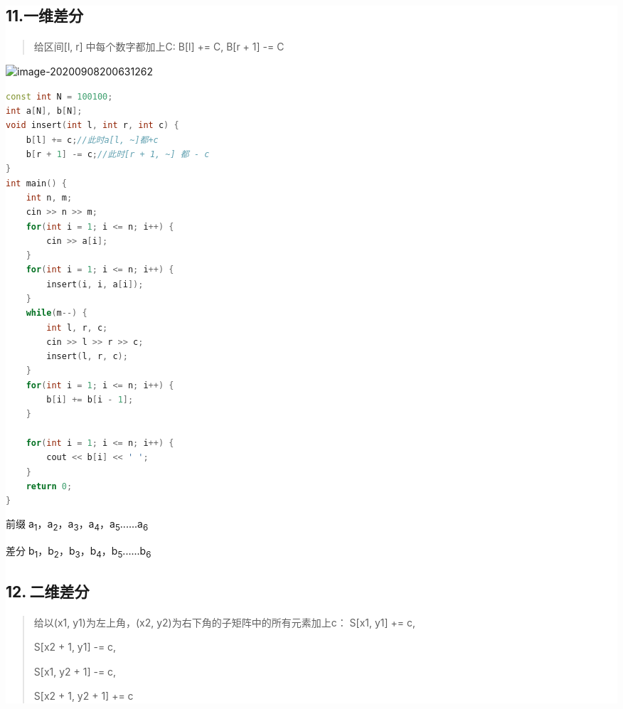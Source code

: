    

## 11.一维差分

>给区间[l, r] 中每个数字都加上C: B[l] += C, B[r + 1] -= C

![image-20200908200631262](http://test-fangsong-imgsubmit.oss-cn-beijing.aliyuncs.com/img/image-20200908200631262.png)

``` cpp
const int N = 100100;
int a[N], b[N];
void insert(int l, int r, int c) {
    b[l] += c;//此时a[l, ~]都+c
    b[r + 1] -= c;//此时[r + 1, ~] 都 - c
}
int main() {
    int n, m;
    cin >> n >> m;
    for(int i = 1; i <= n; i++) {
        cin >> a[i];
    }
    for(int i = 1; i <= n; i++) {
        insert(i, i, a[i]);
    }
    while(m--) {
        int l, r, c;
        cin >> l >> r >> c;
        insert(l, r, c);
    }
    for(int i = 1; i <= n; i++) {
        b[i] += b[i - 1];
    }

    for(int i = 1; i <= n; i++) {
        cout << b[i] << ' ';
    }
    return 0;
}
```

  前缀     a<sub>1</sub>，a<sub>2</sub>，a<sub>3</sub>，a<sub>4</sub>，a<sub>5</sub>......a<sub>6</sub>

  差分  b<sub>1</sub>，b<sub>2</sub>，b<sub>3</sub>，b<sub>4</sub>，b<sub>5</sub>......b<sub>6</sub>

## 12. 二维差分

>给以(x1, y1)为左上角，(x2, y2)为右下角的子矩阵中的所有元素加上c：
>S[x1, y1] += c, 
>
>S[x2 + 1, y1] -= c, 
>
>S[x1, y2 + 1] -= c, 
>
>S[x2 + 1, y2 + 1] += c

